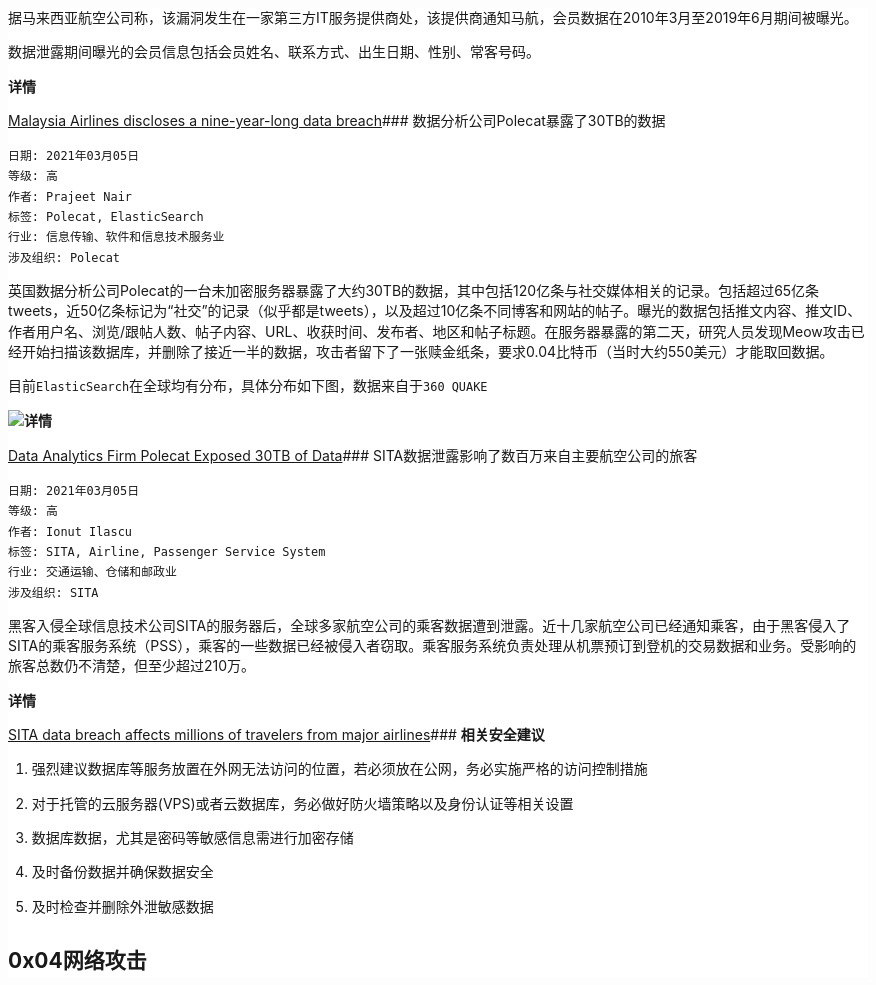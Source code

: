 据马来西亚航空公司称，该漏洞发生在一家第三方IT服务提供商处，该提供商通知马航，会员数据在2010年3月至2019年6月期间被曝光。

数据泄露期间曝光的会员信息包括会员姓名、联系方式、出生日期、性别、常客号码。

**详情**

[Malaysia Airlines discloses a nine-year-long data breach](https://www.bleepingcomputer.com/news/security/malaysia-airlines-discloses-a-nine-year-long-data-breach/)### 数据分析公司Polecat暴露了30TB的数据


```
日期: 2021年03月05日
等级: 高
作者: Prajeet Nair
标签: Polecat, ElasticSearch
行业: 信息传输、软件和信息技术服务业
涉及组织: Polecat

```
英国数据分析公司Polecat的一台未加密服务器暴露了大约30TB的数据，其中包括120亿条与社交媒体相关的记录。包括超过65亿条tweets，近50亿条标记为“社交”的记录（似乎都是tweets），以及超过10亿条不同博客和网站的帖子。曝光的数据包括推文内容、推文ID、作者用户名、浏览/跟帖人数、帖子内容、URL、收获时间、发布者、地区和帖子标题。在服务器暴露的第二天，研究人员发现Meow攻击已经开始扫描该数据库，并删除了接近一半的数据，攻击者留下了一张赎金纸条，要求0.04比特币（当时大约550美元）才能取回数据。

目前`ElasticSearch`在全球均有分布，具体分布如下图，数据来自于`360 QUAKE`

![](https://p403.ssl.qhimgs4.com/t01e121721048d66982.png)**详情**

[Data Analytics Firm Polecat Exposed 30TB of Data](https://www.databreachtoday.com/data-analytics-firm-polecat-exposed-30tb-data-a-16114)### SITA数据泄露影响了数百万来自主要航空公司的旅客


```
日期: 2021年03月05日
等级: 高
作者: Ionut Ilascu
标签: SITA, Airline, Passenger Service System
行业: 交通运输、仓储和邮政业
涉及组织: SITA

```
黑客入侵全球信息技术公司SITA的服务器后，全球多家航空公司的乘客数据遭到泄露。近十几家航空公司已经通知乘客，由于黑客侵入了SITA的乘客服务系统（PSS），乘客的一些数据已经被侵入者窃取。乘客服务系统负责处理从机票预订到登机的交易数据和业务。受影响的旅客总数仍不清楚，但至少超过210万。

**详情**

[SITA data breach affects millions of travelers from major airlines](https://www.bleepingcomputer.com/news/security/sita-data-breach-affects-millions-of-travelers-from-major-airlines/)### **相关安全建议**

1. 强烈建议数据库等服务放置在外网无法访问的位置，若必须放在公网，务必实施严格的访问控制措施

2. 对于托管的云服务器(VPS)或者云数据库，务必做好防火墙策略以及身份认证等相关设置

3. 数据库数据，尤其是密码等敏感信息需进行加密存储

4. 及时备份数据并确保数据安全

5. 及时检查并删除外泄敏感数据

0x04网络攻击
--------
